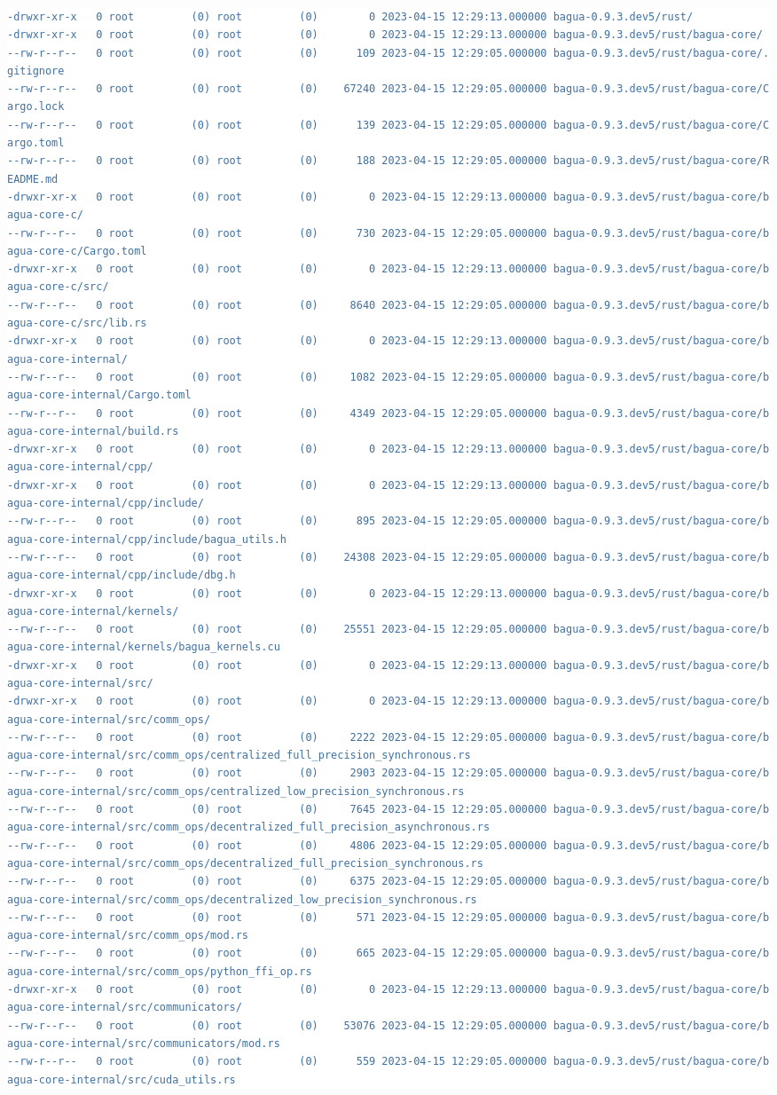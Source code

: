 ```diff
-drwxr-xr-x   0 root         (0) root         (0)        0 2023-04-15 12:29:13.000000 bagua-0.9.3.dev5/rust/
-drwxr-xr-x   0 root         (0) root         (0)        0 2023-04-15 12:29:13.000000 bagua-0.9.3.dev5/rust/bagua-core/
--rw-r--r--   0 root         (0) root         (0)      109 2023-04-15 12:29:05.000000 bagua-0.9.3.dev5/rust/bagua-core/.gitignore
--rw-r--r--   0 root         (0) root         (0)    67240 2023-04-15 12:29:05.000000 bagua-0.9.3.dev5/rust/bagua-core/Cargo.lock
--rw-r--r--   0 root         (0) root         (0)      139 2023-04-15 12:29:05.000000 bagua-0.9.3.dev5/rust/bagua-core/Cargo.toml
--rw-r--r--   0 root         (0) root         (0)      188 2023-04-15 12:29:05.000000 bagua-0.9.3.dev5/rust/bagua-core/README.md
-drwxr-xr-x   0 root         (0) root         (0)        0 2023-04-15 12:29:13.000000 bagua-0.9.3.dev5/rust/bagua-core/bagua-core-c/
--rw-r--r--   0 root         (0) root         (0)      730 2023-04-15 12:29:05.000000 bagua-0.9.3.dev5/rust/bagua-core/bagua-core-c/Cargo.toml
-drwxr-xr-x   0 root         (0) root         (0)        0 2023-04-15 12:29:13.000000 bagua-0.9.3.dev5/rust/bagua-core/bagua-core-c/src/
--rw-r--r--   0 root         (0) root         (0)     8640 2023-04-15 12:29:05.000000 bagua-0.9.3.dev5/rust/bagua-core/bagua-core-c/src/lib.rs
-drwxr-xr-x   0 root         (0) root         (0)        0 2023-04-15 12:29:13.000000 bagua-0.9.3.dev5/rust/bagua-core/bagua-core-internal/
--rw-r--r--   0 root         (0) root         (0)     1082 2023-04-15 12:29:05.000000 bagua-0.9.3.dev5/rust/bagua-core/bagua-core-internal/Cargo.toml
--rw-r--r--   0 root         (0) root         (0)     4349 2023-04-15 12:29:05.000000 bagua-0.9.3.dev5/rust/bagua-core/bagua-core-internal/build.rs
-drwxr-xr-x   0 root         (0) root         (0)        0 2023-04-15 12:29:13.000000 bagua-0.9.3.dev5/rust/bagua-core/bagua-core-internal/cpp/
-drwxr-xr-x   0 root         (0) root         (0)        0 2023-04-15 12:29:13.000000 bagua-0.9.3.dev5/rust/bagua-core/bagua-core-internal/cpp/include/
--rw-r--r--   0 root         (0) root         (0)      895 2023-04-15 12:29:05.000000 bagua-0.9.3.dev5/rust/bagua-core/bagua-core-internal/cpp/include/bagua_utils.h
--rw-r--r--   0 root         (0) root         (0)    24308 2023-04-15 12:29:05.000000 bagua-0.9.3.dev5/rust/bagua-core/bagua-core-internal/cpp/include/dbg.h
-drwxr-xr-x   0 root         (0) root         (0)        0 2023-04-15 12:29:13.000000 bagua-0.9.3.dev5/rust/bagua-core/bagua-core-internal/kernels/
--rw-r--r--   0 root         (0) root         (0)    25551 2023-04-15 12:29:05.000000 bagua-0.9.3.dev5/rust/bagua-core/bagua-core-internal/kernels/bagua_kernels.cu
-drwxr-xr-x   0 root         (0) root         (0)        0 2023-04-15 12:29:13.000000 bagua-0.9.3.dev5/rust/bagua-core/bagua-core-internal/src/
-drwxr-xr-x   0 root         (0) root         (0)        0 2023-04-15 12:29:13.000000 bagua-0.9.3.dev5/rust/bagua-core/bagua-core-internal/src/comm_ops/
--rw-r--r--   0 root         (0) root         (0)     2222 2023-04-15 12:29:05.000000 bagua-0.9.3.dev5/rust/bagua-core/bagua-core-internal/src/comm_ops/centralized_full_precision_synchronous.rs
--rw-r--r--   0 root         (0) root         (0)     2903 2023-04-15 12:29:05.000000 bagua-0.9.3.dev5/rust/bagua-core/bagua-core-internal/src/comm_ops/centralized_low_precision_synchronous.rs
--rw-r--r--   0 root         (0) root         (0)     7645 2023-04-15 12:29:05.000000 bagua-0.9.3.dev5/rust/bagua-core/bagua-core-internal/src/comm_ops/decentralized_full_precision_asynchronous.rs
--rw-r--r--   0 root         (0) root         (0)     4806 2023-04-15 12:29:05.000000 bagua-0.9.3.dev5/rust/bagua-core/bagua-core-internal/src/comm_ops/decentralized_full_precision_synchronous.rs
--rw-r--r--   0 root         (0) root         (0)     6375 2023-04-15 12:29:05.000000 bagua-0.9.3.dev5/rust/bagua-core/bagua-core-internal/src/comm_ops/decentralized_low_precision_synchronous.rs
--rw-r--r--   0 root         (0) root         (0)      571 2023-04-15 12:29:05.000000 bagua-0.9.3.dev5/rust/bagua-core/bagua-core-internal/src/comm_ops/mod.rs
--rw-r--r--   0 root         (0) root         (0)      665 2023-04-15 12:29:05.000000 bagua-0.9.3.dev5/rust/bagua-core/bagua-core-internal/src/comm_ops/python_ffi_op.rs
-drwxr-xr-x   0 root         (0) root         (0)        0 2023-04-15 12:29:13.000000 bagua-0.9.3.dev5/rust/bagua-core/bagua-core-internal/src/communicators/
--rw-r--r--   0 root         (0) root         (0)    53076 2023-04-15 12:29:05.000000 bagua-0.9.3.dev5/rust/bagua-core/bagua-core-internal/src/communicators/mod.rs
--rw-r--r--   0 root         (0) root         (0)      559 2023-04-15 12:29:05.000000 bagua-0.9.3.dev5/rust/bagua-core/bagua-core-internal/src/cuda_utils.rs
```